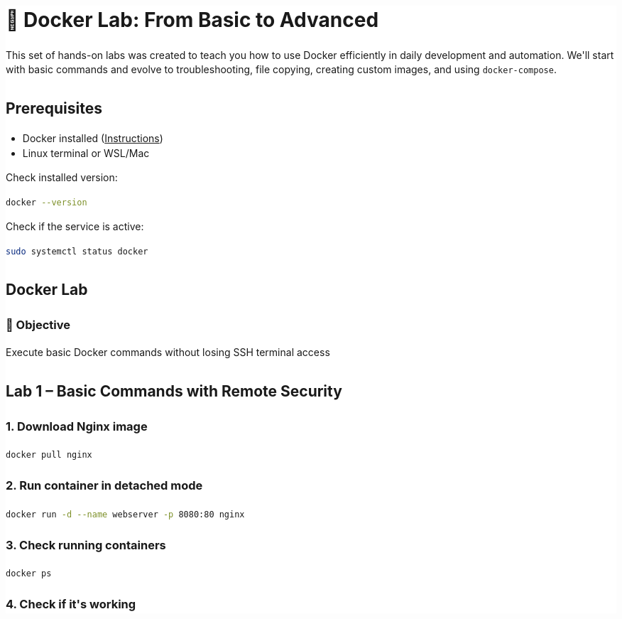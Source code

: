 # 🐳 Docker Lab: From Basic to Advanced

This set of hands-on labs was created to teach you how to use Docker efficiently in daily development and automation. We'll start with basic commands and evolve to troubleshooting, file copying, creating custom images, and using `docker-compose`.

 

## Prerequisites

- Docker installed ([Instructions](https://docs.docker.com/get-docker/))
- Linux terminal or WSL/Mac

Check installed version:
```bash
docker --version
```

Check if the service is active:
```bash
sudo systemctl status docker
```

 

## Docker Lab

### 🎯 Objective

Execute basic Docker commands without losing SSH terminal access

 

## Lab 1 – Basic Commands with Remote Security

### 1. Download Nginx image

```bash
docker pull nginx
```

### 2. Run container in detached mode

```bash
docker run -d --name webserver -p 8080:80 nginx
```

### 3. Check running containers

```bash
docker ps
```

### 4. Check if it's working
